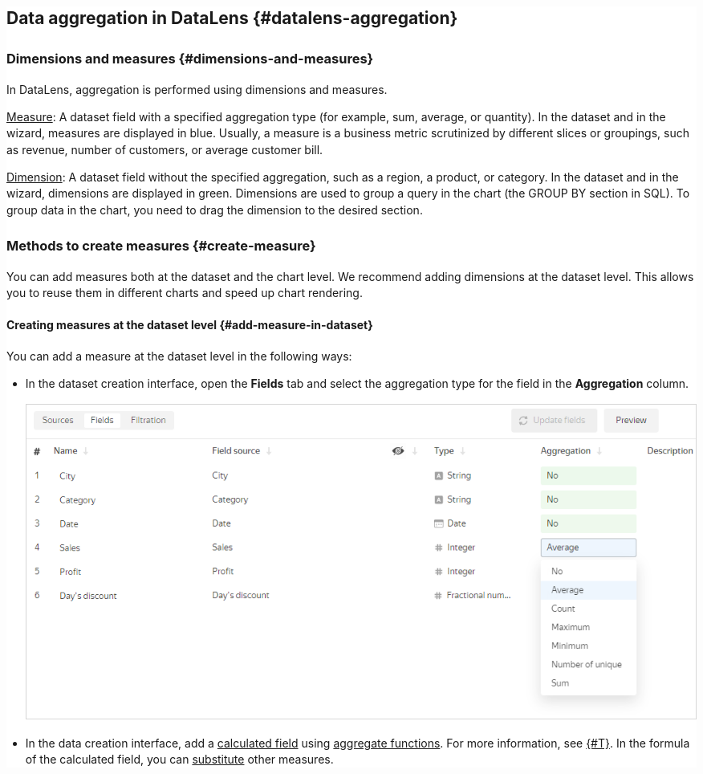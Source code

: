 ## Data aggregation in DataLens {#datalens-aggregation}

### Dimensions and measures {#dimensions-and-measures}

In DataLens, aggregation is performed using dimensions and measures.

[Measure](dataset/data-model.md#field): A dataset field with a specified aggregation type (for example, sum, average, or quantity). In the dataset and in the wizard, measures are displayed in blue. Usually, a measure is a business metric scrutinized by different slices or groupings, such as revenue, number of customers, or average customer bill.

[Dimension](dataset/data-model.md#field): A dataset field without the specified aggregation, such as a region, a product, or category. In the dataset and in the wizard, dimensions are displayed in green. Dimensions are used to group a query in the chart (the GROUP BY section in SQL). To group data in the chart, you need to drag the dimension to the desired section.

### Methods to create measures {#create-measure}

You can add measures both at the dataset and the chart level. We recommend adding dimensions at the dataset level. This allows you to reuse them in different charts and speed up chart rendering.

#### Creating measures at the dataset level {#add-measure-in-dataset}

You can add a measure at the dataset level in the following ways:

* In the dataset creation interface, open the **Fields** tab and select the aggregation type for the field in the **Aggregation** column.

   ![image](../_assets/datalens/concepts/tutorial/aggregation-3.png)

* In the data creation interface, add a [calculated field](calculations/index.md) using [aggregate functions](../function-ref/aggregation-functions.md). For more information, see [{#T}](calculations/index.md#how-to-create-calculated-field). In the formula of the calculated field, you can [substitute](#substituting-fields) other measures.
